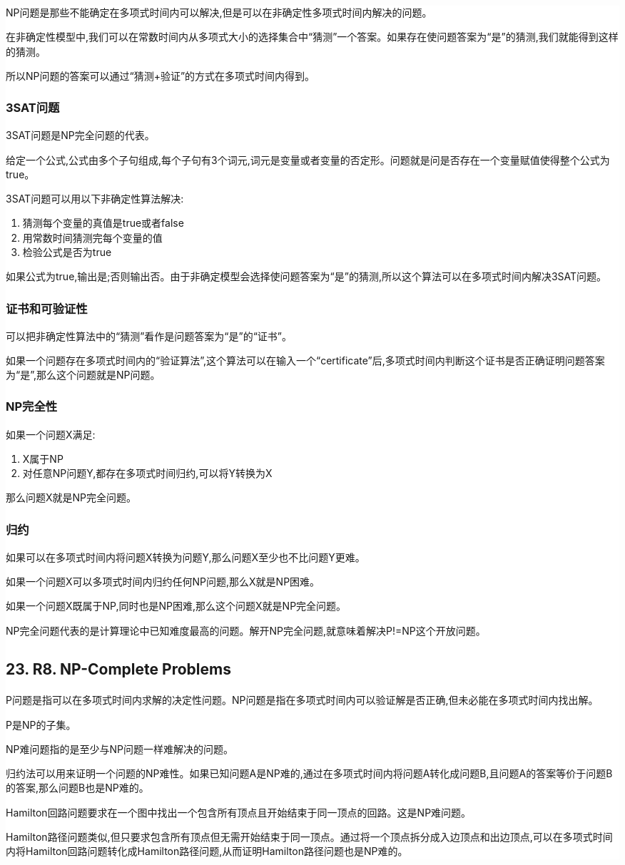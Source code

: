 NP问题是那些不能确定在多项式时间内可以解决,但是可以在非确定性多项式时间内解决的问题。

在非确定性模型中,我们可以在常数时间内从多项式大小的选择集合中“猜测”一个答案。如果存在使问题答案为“是”的猜测,我们就能得到这样的猜测。

所以NP问题的答案可以通过“猜测+验证”的方式在多项式时间内得到。

### 3SAT问题

3SAT问题是NP完全问题的代表。

给定一个公式,公式由多个子句组成,每个子句有3个词元,词元是变量或者变量的否定形。问题就是问是否存在一个变量赋值使得整个公式为true。

3SAT问题可以用以下非确定性算法解决:

1. 猜测每个变量的真值是true或者false
2. 用常数时间猜测完每个变量的值
3. 检验公式是否为true

如果公式为true,输出是;否则输出否。由于非确定模型会选择使问题答案为“是”的猜测,所以这个算法可以在多项式时间内解决3SAT问题。

### 证书和可验证性

可以把非确定性算法中的“猜测”看作是问题答案为“是”的“证书”。

如果一个问题存在多项式时间内的“验证算法”,这个算法可以在输入一个“certificate”后,多项式时间内判断这个证书是否正确证明问题答案为“是”,那么这个问题就是NP问题。

### NP完全性

如果一个问题X满足:

1. X属于NP
2. 对任意NP问题Y,都存在多项式时间归约,可以将Y转换为X

那么问题X就是NP完全问题。

### 归约

如果可以在多项式时间内将问题X转换为问题Y,那么问题X至少也不比问题Y更难。

如果一个问题X可以多项式时间内归约任何NP问题,那么X就是NP困难。

如果一个问题X既属于NP,同时也是NP困难,那么这个问题X就是NP完全问题。

NP完全问题代表的是计算理论中已知难度最高的问题。解开NP完全问题,就意味着解决P!=NP这个开放问题。

## 23. R8. NP-Complete Problems

P问题是指可以在多项式时间内求解的决定性问题。NP问题是指在多项式时间内可以验证解是否正确,但未必能在多项式时间内找出解。

P是NP的子集。

NP难问题指的是至少与NP问题一样难解决的问题。

归约法可以用来证明一个问题的NP难性。如果已知问题A是NP难的,通过在多项式时间内将问题A转化成问题B,且问题A的答案等价于问题B的答案,那么问题B也是NP难的。

Hamilton回路问题要求在一个图中找出一个包含所有顶点且开始结束于同一顶点的回路。这是NP难问题。

Hamilton路径问题类似,但只要求包含所有顶点但无需开始结束于同一顶点。通过将一个顶点拆分成入边顶点和出边顶点,可以在多项式时间内将Hamilton回路问题转化成Hamilton路径问题,从而证明Hamilton路径问题也是NP难的。
